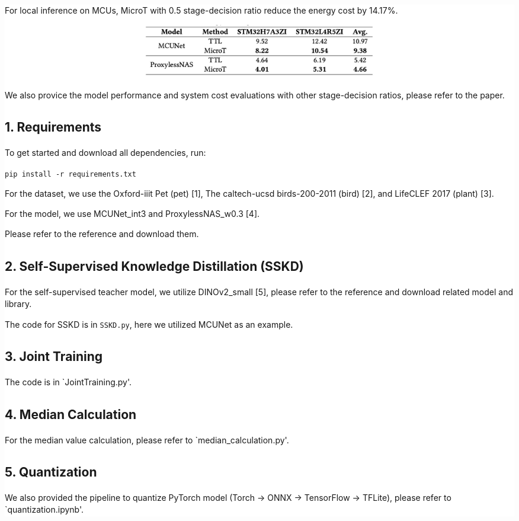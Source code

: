 For local inference on MCUs, MicroT with 0.5 stage-decision ratio reduce the energy cost by 14.17%.

<div align="center">
<img src="./figure/inferencecost.png" width="400"> 
</div>

We also provice the model performance and system cost evaluations with other stage-decision ratios, please refer to the paper. 

## 1. Requirements
To get started and download all dependencies, run:

```
pip install -r requirements.txt 
```
For the dataset, we use the Oxford-iiit Pet (pet) [1], The caltech-ucsd birds-200-2011 (bird) [2], and LifeCLEF 2017 (plant) [3]. 

For the model, we use MCUNet_int3 and ProxylessNAS_w0.3 [4].

Please refer to the reference and download them.


## 2. Self-Supervised Knowledge Distillation (SSKD)

For the self-supervised teacher model, we utilize DINOv2_small [5], please refer to the reference and download related model and library. 


The code for SSKD is in `SSKD.py`, here we utilized MCUNet as an example.


## 3. Joint Training

The code is in `JointTraining.py'.

## 4. Median Calculation

For the median value calculation, please refer to `median_calculation.py'.

## 5. Quantization

We also provided the pipeline to quantize PyTorch model (Torch → ONNX → TensorFlow → TFLite), please refer to `quantization.ipynb'.
